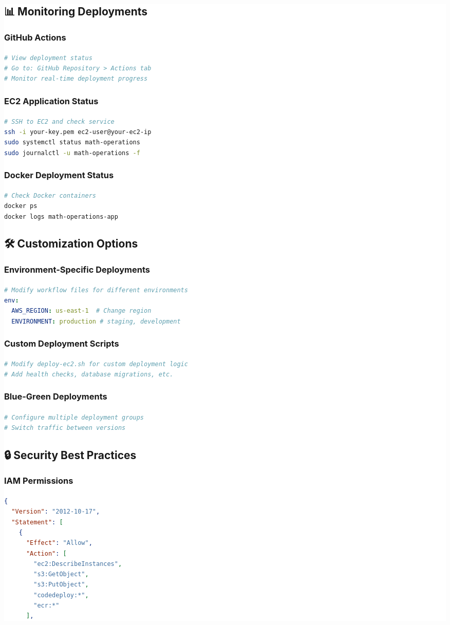 ## 📊 **Monitoring Deployments**

### GitHub Actions
```bash
# View deployment status
# Go to: GitHub Repository > Actions tab
# Monitor real-time deployment progress
```

### EC2 Application Status
```bash
# SSH to EC2 and check service
ssh -i your-key.pem ec2-user@your-ec2-ip
sudo systemctl status math-operations
sudo journalctl -u math-operations -f
```

### Docker Deployment Status
```bash
# Check Docker containers
docker ps
docker logs math-operations-app
```

## 🛠 **Customization Options**

### Environment-Specific Deployments
```yaml
# Modify workflow files for different environments
env:
  AWS_REGION: us-east-1  # Change region
  ENVIRONMENT: production # staging, development
```

### Custom Deployment Scripts
```bash
# Modify deploy-ec2.sh for custom deployment logic
# Add health checks, database migrations, etc.
```

### Blue-Green Deployments
```yaml
# Configure multiple deployment groups
# Switch traffic between versions
```

## 🔒 **Security Best Practices**

### IAM Permissions
```json
{
  "Version": "2012-10-17",
  "Statement": [
    {
      "Effect": "Allow",
      "Action": [
        "ec2:DescribeInstances",
        "s3:GetObject",
        "s3:PutObject",
        "codedeploy:*",
        "ecr:*"
      ],
```